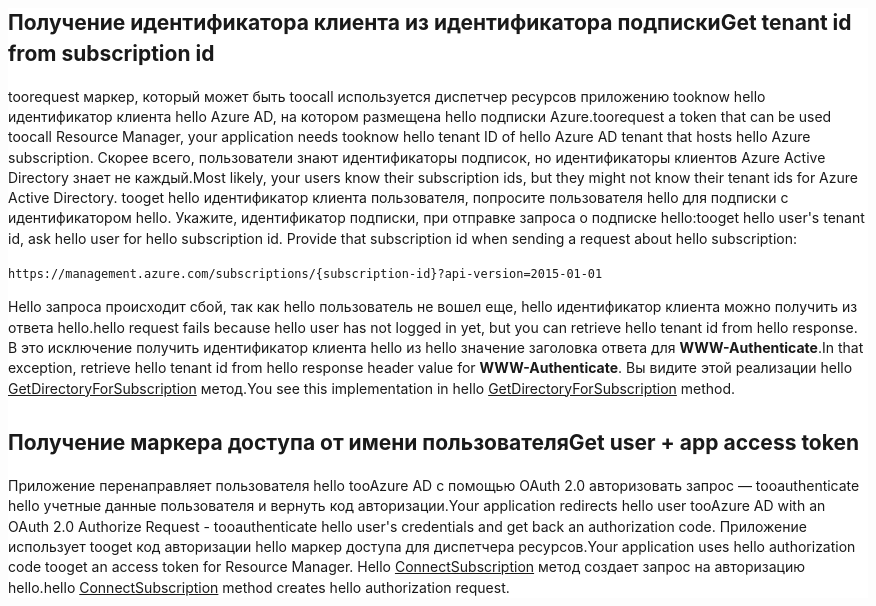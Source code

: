 ## <a name="get-tenant-id-from-subscription-id"></a><span data-ttu-id="730bc-154">Получение идентификатора клиента из идентификатора подписки</span><span class="sxs-lookup"><span data-stu-id="730bc-154">Get tenant id from subscription id</span></span>
<span data-ttu-id="730bc-155">toorequest маркер, который может быть toocall используется диспетчер ресурсов приложению tooknow hello идентификатор клиента hello Azure AD, на котором размещена hello подписки Azure.</span><span class="sxs-lookup"><span data-stu-id="730bc-155">toorequest a token that can be used toocall Resource Manager, your application needs tooknow hello tenant ID of hello Azure AD tenant that hosts hello Azure subscription.</span></span> <span data-ttu-id="730bc-156">Скорее всего, пользователи знают идентификаторы подписок, но идентификаторы клиентов Azure Active Directory знает не каждый.</span><span class="sxs-lookup"><span data-stu-id="730bc-156">Most likely, your users know their subscription ids, but they might not know their tenant ids for Azure Active Directory.</span></span> <span data-ttu-id="730bc-157">tooget hello идентификатор клиента пользователя, попросите пользователя hello для подписки с идентификатором hello. Укажите, идентификатор подписки, при отправке запроса о подписке hello:</span><span class="sxs-lookup"><span data-stu-id="730bc-157">tooget hello user's tenant id, ask hello user for hello subscription id. Provide that subscription id when sending a request about hello subscription:</span></span>

    https://management.azure.com/subscriptions/{subscription-id}?api-version=2015-01-01

<span data-ttu-id="730bc-158">Hello запроса происходит сбой, так как hello пользователь не вошел еще, hello идентификатор клиента можно получить из ответа hello.</span><span class="sxs-lookup"><span data-stu-id="730bc-158">hello request fails because hello user has not logged in yet, but you can retrieve hello tenant id from hello response.</span></span> <span data-ttu-id="730bc-159">В это исключение получить идентификатор клиента hello из hello значение заголовка ответа для **WWW-Authenticate**.</span><span class="sxs-lookup"><span data-stu-id="730bc-159">In that exception, retrieve hello tenant id from hello response header value for **WWW-Authenticate**.</span></span> <span data-ttu-id="730bc-160">Вы видите этой реализации hello [GetDirectoryForSubscription](https://github.com/dushyantgill/VipSwapper/blob/master/CloudSense/CloudSense/AzureResourceManagerUtil.cs#L20) метод.</span><span class="sxs-lookup"><span data-stu-id="730bc-160">You see this implementation in hello [GetDirectoryForSubscription](https://github.com/dushyantgill/VipSwapper/blob/master/CloudSense/CloudSense/AzureResourceManagerUtil.cs#L20) method.</span></span>

## <a name="get-user--app-access-token"></a><span data-ttu-id="730bc-161">Получение маркера доступа от имени пользователя</span><span class="sxs-lookup"><span data-stu-id="730bc-161">Get user + app access token</span></span>
<span data-ttu-id="730bc-162">Приложение перенаправляет пользователя hello tooAzure AD с помощью OAuth 2.0 авторизовать запрос — tooauthenticate hello учетные данные пользователя и вернуть код авторизации.</span><span class="sxs-lookup"><span data-stu-id="730bc-162">Your application redirects hello user tooAzure AD with an OAuth 2.0 Authorize Request - tooauthenticate hello user's credentials and get back an authorization code.</span></span> <span data-ttu-id="730bc-163">Приложение использует tooget код авторизации hello маркер доступа для диспетчера ресурсов.</span><span class="sxs-lookup"><span data-stu-id="730bc-163">Your application uses hello authorization code tooget an access token for Resource Manager.</span></span> <span data-ttu-id="730bc-164">Hello [ConnectSubscription](https://github.com/dushyantgill/VipSwapper/blob/master/CloudSense/CloudSense/Controllers/HomeController.cs#L42) метод создает запрос на авторизацию hello.</span><span class="sxs-lookup"><span data-stu-id="730bc-164">hello [ConnectSubscription](https://github.com/dushyantgill/VipSwapper/blob/master/CloudSense/CloudSense/Controllers/HomeController.cs#L42) method creates hello authorization request.</span></span>
